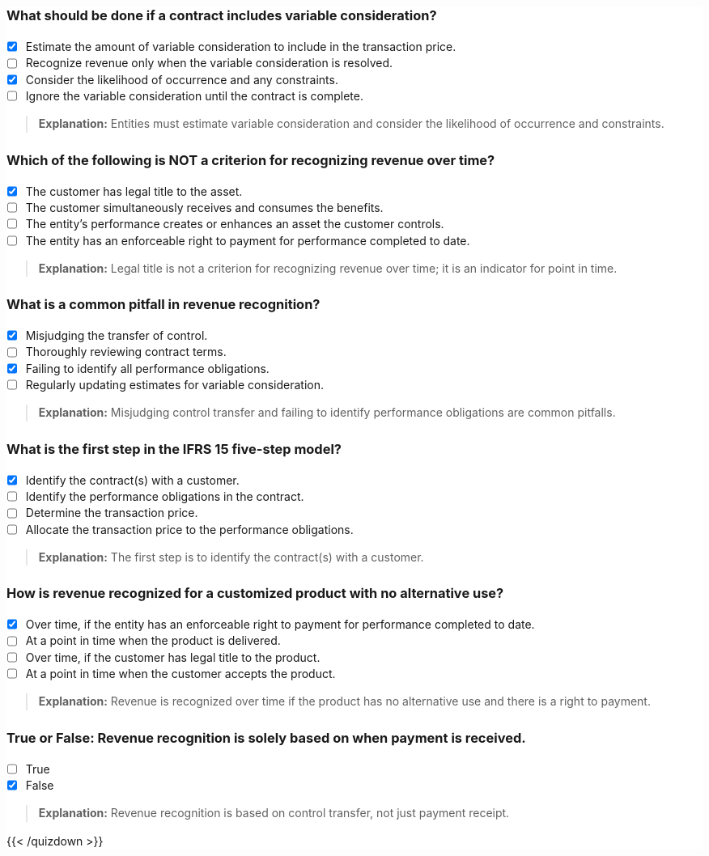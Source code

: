 ### What should be done if a contract includes variable consideration?

- [x] Estimate the amount of variable consideration to include in the transaction price.
- [ ] Recognize revenue only when the variable consideration is resolved.
- [x] Consider the likelihood of occurrence and any constraints.
- [ ] Ignore the variable consideration until the contract is complete.

> **Explanation:** Entities must estimate variable consideration and consider the likelihood of occurrence and constraints.

### Which of the following is NOT a criterion for recognizing revenue over time?

- [x] The customer has legal title to the asset.
- [ ] The customer simultaneously receives and consumes the benefits.
- [ ] The entity’s performance creates or enhances an asset the customer controls.
- [ ] The entity has an enforceable right to payment for performance completed to date.

> **Explanation:** Legal title is not a criterion for recognizing revenue over time; it is an indicator for point in time.

### What is a common pitfall in revenue recognition?

- [x] Misjudging the transfer of control.
- [ ] Thoroughly reviewing contract terms.
- [x] Failing to identify all performance obligations.
- [ ] Regularly updating estimates for variable consideration.

> **Explanation:** Misjudging control transfer and failing to identify performance obligations are common pitfalls.

### What is the first step in the IFRS 15 five-step model?

- [x] Identify the contract(s) with a customer.
- [ ] Identify the performance obligations in the contract.
- [ ] Determine the transaction price.
- [ ] Allocate the transaction price to the performance obligations.

> **Explanation:** The first step is to identify the contract(s) with a customer.

### How is revenue recognized for a customized product with no alternative use?

- [x] Over time, if the entity has an enforceable right to payment for performance completed to date.
- [ ] At a point in time when the product is delivered.
- [ ] Over time, if the customer has legal title to the product.
- [ ] At a point in time when the customer accepts the product.

> **Explanation:** Revenue is recognized over time if the product has no alternative use and there is a right to payment.

### True or False: Revenue recognition is solely based on when payment is received.

- [ ] True
- [x] False

> **Explanation:** Revenue recognition is based on control transfer, not just payment receipt.

{{< /quizdown >}}
